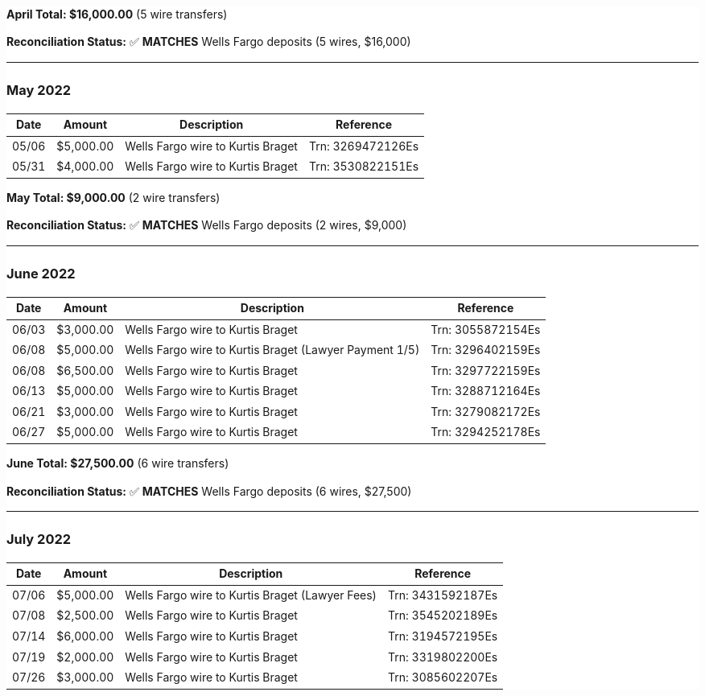 **April Total: $16,000.00** (5 wire transfers)

**Reconciliation Status:** ✅ **MATCHES** Wells Fargo deposits (5 wires, $16,000)

---

### May 2022

| Date | Amount | Description | Reference |
|------|--------|-------------|-----------|
| 05/06 | $5,000.00 | Wells Fargo wire to Kurtis Braget | Trn: 3269472126Es |
| 05/31 | $4,000.00 | Wells Fargo wire to Kurtis Braget | Trn: 3530822151Es |

**May Total: $9,000.00** (2 wire transfers)

**Reconciliation Status:** ✅ **MATCHES** Wells Fargo deposits (2 wires, $9,000)

---

### June 2022

| Date | Amount | Description | Reference |
|------|--------|-------------|-----------|
| 06/03 | $3,000.00 | Wells Fargo wire to Kurtis Braget | Trn: 3055872154Es |
| 06/08 | $5,000.00 | Wells Fargo wire to Kurtis Braget (Lawyer Payment 1/5) | Trn: 3296402159Es |
| 06/08 | $6,500.00 | Wells Fargo wire to Kurtis Braget | Trn: 3297722159Es |
| 06/13 | $5,000.00 | Wells Fargo wire to Kurtis Braget | Trn: 3288712164Es |
| 06/21 | $3,000.00 | Wells Fargo wire to Kurtis Braget | Trn: 3279082172Es |
| 06/27 | $5,000.00 | Wells Fargo wire to Kurtis Braget | Trn: 3294252178Es |

**June Total: $27,500.00** (6 wire transfers)

**Reconciliation Status:** ✅ **MATCHES** Wells Fargo deposits (6 wires, $27,500)

---

### July 2022

| Date | Amount | Description | Reference |
|------|--------|-------------|-----------|
| 07/06 | $5,000.00 | Wells Fargo wire to Kurtis Braget (Lawyer Fees) | Trn: 3431592187Es |
| 07/08 | $2,500.00 | Wells Fargo wire to Kurtis Braget | Trn: 3545202189Es |
| 07/14 | $6,000.00 | Wells Fargo wire to Kurtis Braget | Trn: 3194572195Es |
| 07/19 | $2,000.00 | Wells Fargo wire to Kurtis Braget | Trn: 3319802200Es |
| 07/26 | $3,000.00 | Wells Fargo wire to Kurtis Braget | Trn: 3085602207Es |
